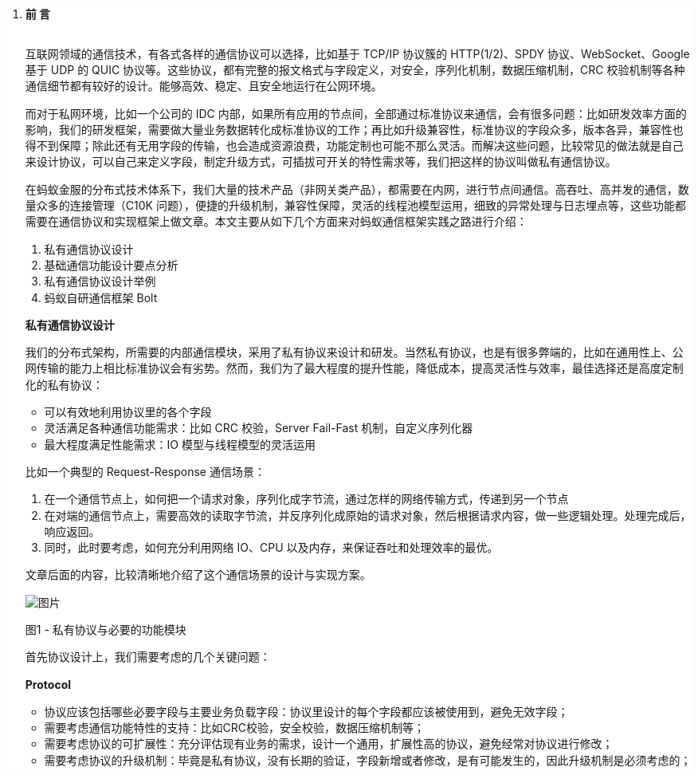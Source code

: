 1. **前 言**

   ## 

   互联网领域的通信技术，有各式各样的通信协议可以选择，比如基于 TCP/IP 协议簇的 HTTP(1/2)、SPDY 协议、WebSocket、Google 基于 UDP 的 QUIC 协议等。这些协议，都有完整的报文格式与字段定义，对安全，序列化机制，数据压缩机制，CRC 校验机制等各种通信细节都有较好的设计。能够高效、稳定、且安全地运行在公网环境。

   

   而对于私网环境，比如一个公司的 IDC 内部，如果所有应用的节点间，全部通过标准协议来通信，会有很多问题：比如研发效率方面的影响，我们的研发框架，需要做大量业务数据转化成标准协议的工作；再比如升级兼容性，标准协议的字段众多，版本各异，兼容性也得不到保障；除此还有无用字段的传输，也会造成资源浪费，功能定制也可能不那么灵活。而解决这些问题，比较常见的做法就是自己来设计协议，可以自己来定义字段，制定升级方式，可插拔可开关的特性需求等，我们把这样的协议叫做私有通信协议。

   

   在蚂蚁金服的分布式技术体系下，我们大量的技术产品（非网关类产品），都需要在内网，进行节点间通信。高吞吐、高并发的通信，数量众多的连接管理（C10K 问题），便捷的升级机制，兼容性保障，灵活的线程池模型运用，细致的异常处理与日志埋点等，这些功能都需要在通信协议和实现框架上做文章。本文主要从如下几个方面来对蚂蚁通信框架实践之路进行介绍：

   1. 私有通信协议设计
   2. 基础通信功能设计要点分析
   3. 私有通信协议设计举例
   4. 蚂蚁自研通信框架 Bolt

   

   

   **私有通信协议设计**

   我们的分布式架构，所需要的内部通信模块，采用了私有协议来设计和研发。当然私有协议，也是有很多弊端的，比如在通用性上、公网传输的能力上相比标准协议会有劣势。然而，我们为了最大程度的提升性能，降低成本，提高灵活性与效率，最佳选择还是高度定制化的私有协议：

   - 可以有效地利用协议里的各个字段
   - 灵活满足各种通信功能需求：比如 CRC 校验，Server Fail-Fast 机制，自定义序列化器
   - 最大程度满足性能需求：IO 模型与线程模型的灵活运用

   

   比如一个典型的 Request-Response 通信场景：

   1. 在一个通信节点上，如何把一个请求对象，序列化成字节流，通过怎样的网络传输方式，传递到另一个节点
   2. 在对端的通信节点上，需要高效的读取字节流，并反序列化成原始的请求对象，然后根据请求内容，做一些逻辑处理。处理完成后，响应返回。
   3. 同时，此时要考虑，如何充分利用网络 IO、CPU 以及内存，来保证吞吐和处理效率的最优。

   

   文章后面的内容，比较清晰地介绍了这个通信场景的设计与实现方案。

   ![图片](Untitled.assets/640-163791589782644)

   图1 - 私有协议与必要的功能模块

   

   首先协议设计上，我们需要考虑的几个关键问题：

   

   **Protocol**

   - 协议应该包括哪些必要字段与主要业务负载字段：协议里设计的每个字段都应该被使用到，避免无效字段；
   - 需要考虑通信功能特性的支持：比如CRC校验，安全校验，数据压缩机制等；
   - 需要考虑协议的可扩展性：充分评估现有业务的需求，设计一个通用，扩展性高的协议，避免经常对协议进行修改；
   - 需要考虑协议的升级机制：毕竟是私有协议，没有长期的验证，字段新增或者修改，是有可能发生的，因此升级机制是必须考虑的；
